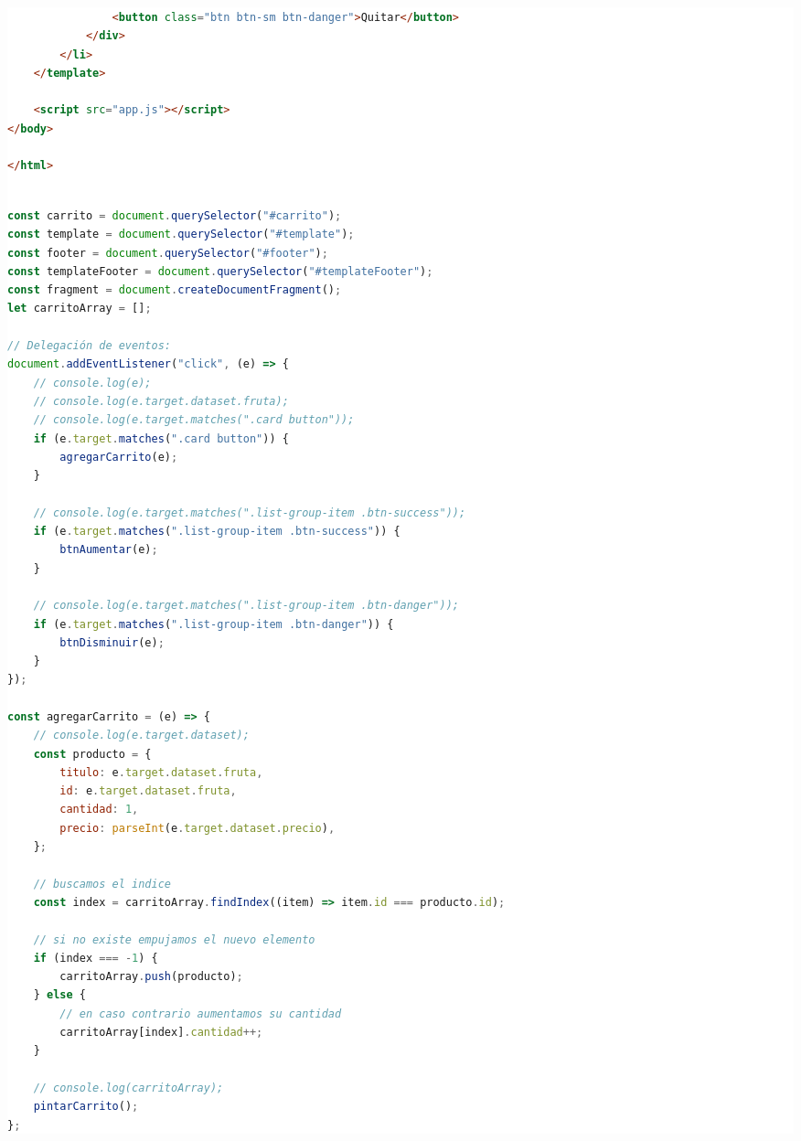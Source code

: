 ```html
                <button class="btn btn-sm btn-danger">Quitar</button>
            </div>
        </li>
    </template>

    <script src="app.js"></script>
</body>

</html>

```

```js

const carrito = document.querySelector("#carrito");
const template = document.querySelector("#template");
const footer = document.querySelector("#footer");
const templateFooter = document.querySelector("#templateFooter");
const fragment = document.createDocumentFragment();
let carritoArray = [];

// Delegación de eventos:
document.addEventListener("click", (e) => {
    // console.log(e);
    // console.log(e.target.dataset.fruta);
    // console.log(e.target.matches(".card button"));
    if (e.target.matches(".card button")) {
        agregarCarrito(e);
    }

    // console.log(e.target.matches(".list-group-item .btn-success"));
    if (e.target.matches(".list-group-item .btn-success")) {
        btnAumentar(e);
    }

    // console.log(e.target.matches(".list-group-item .btn-danger"));
    if (e.target.matches(".list-group-item .btn-danger")) {
        btnDisminuir(e);
    }
});

const agregarCarrito = (e) => {
    // console.log(e.target.dataset);
    const producto = {
        titulo: e.target.dataset.fruta,
        id: e.target.dataset.fruta,
        cantidad: 1,
        precio: parseInt(e.target.dataset.precio),
    };

    // buscamos el indice
    const index = carritoArray.findIndex((item) => item.id === producto.id);

    // si no existe empujamos el nuevo elemento
    if (index === -1) {
        carritoArray.push(producto);
    } else {
        // en caso contrario aumentamos su cantidad
        carritoArray[index].cantidad++;
    }

    // console.log(carritoArray);
    pintarCarrito();
};
```